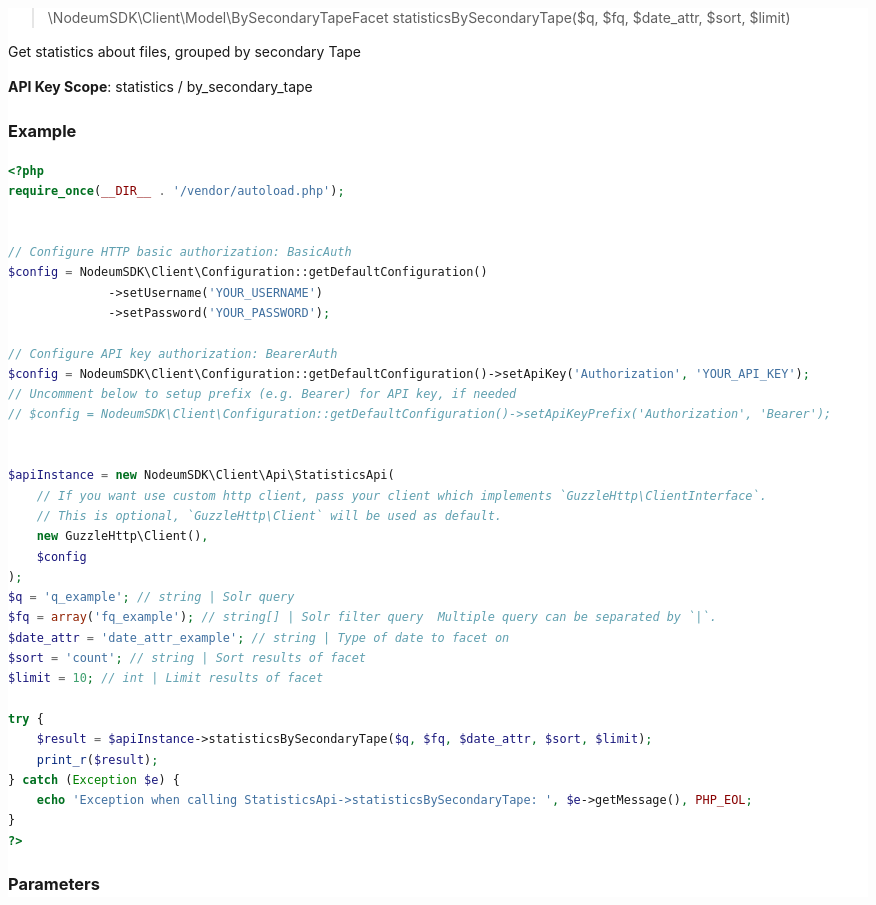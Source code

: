 > \NodeumSDK\Client\Model\BySecondaryTapeFacet statisticsBySecondaryTape($q, $fq, $date_attr, $sort, $limit)

Get statistics about files, grouped by secondary Tape

**API Key Scope**: statistics / by_secondary_tape

### Example

```php
<?php
require_once(__DIR__ . '/vendor/autoload.php');


// Configure HTTP basic authorization: BasicAuth
$config = NodeumSDK\Client\Configuration::getDefaultConfiguration()
              ->setUsername('YOUR_USERNAME')
              ->setPassword('YOUR_PASSWORD');

// Configure API key authorization: BearerAuth
$config = NodeumSDK\Client\Configuration::getDefaultConfiguration()->setApiKey('Authorization', 'YOUR_API_KEY');
// Uncomment below to setup prefix (e.g. Bearer) for API key, if needed
// $config = NodeumSDK\Client\Configuration::getDefaultConfiguration()->setApiKeyPrefix('Authorization', 'Bearer');


$apiInstance = new NodeumSDK\Client\Api\StatisticsApi(
    // If you want use custom http client, pass your client which implements `GuzzleHttp\ClientInterface`.
    // This is optional, `GuzzleHttp\Client` will be used as default.
    new GuzzleHttp\Client(),
    $config
);
$q = 'q_example'; // string | Solr query
$fq = array('fq_example'); // string[] | Solr filter query  Multiple query can be separated by `|`.
$date_attr = 'date_attr_example'; // string | Type of date to facet on
$sort = 'count'; // string | Sort results of facet
$limit = 10; // int | Limit results of facet

try {
    $result = $apiInstance->statisticsBySecondaryTape($q, $fq, $date_attr, $sort, $limit);
    print_r($result);
} catch (Exception $e) {
    echo 'Exception when calling StatisticsApi->statisticsBySecondaryTape: ', $e->getMessage(), PHP_EOL;
}
?>
```

### Parameters

